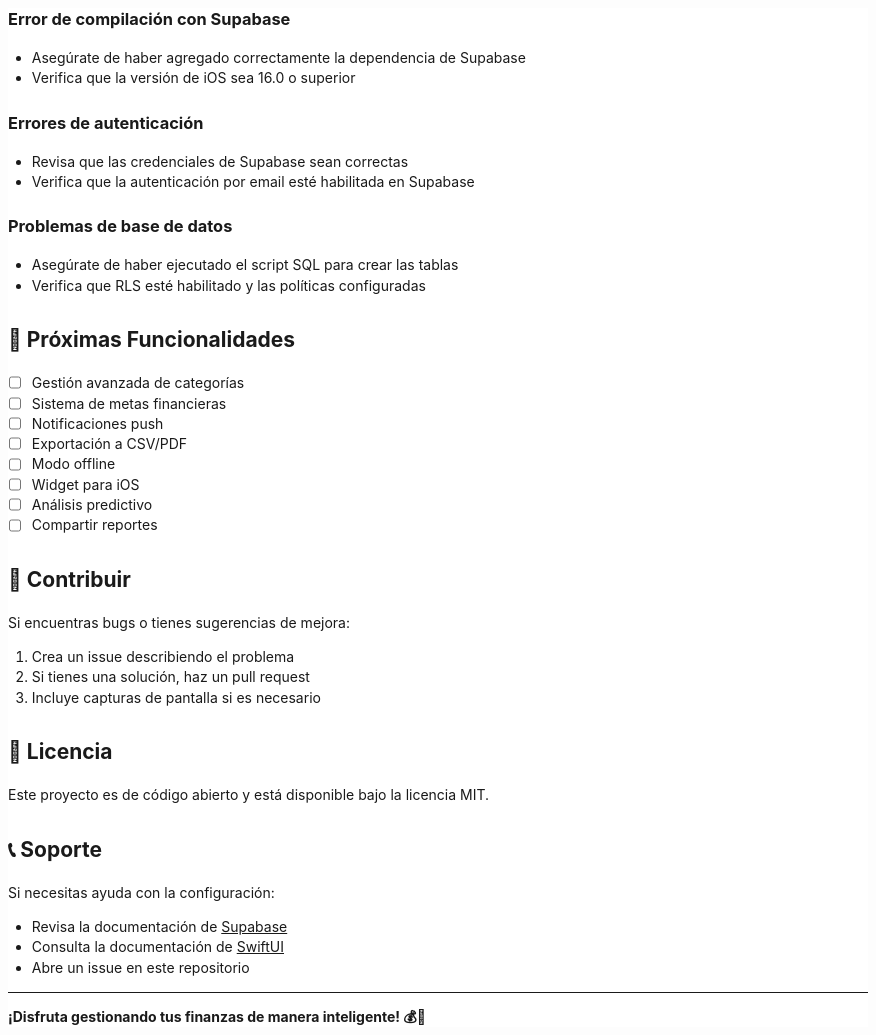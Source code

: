 ### Error de compilación con Supabase
- Asegúrate de haber agregado correctamente la dependencia de Supabase
- Verifica que la versión de iOS sea 16.0 o superior

### Errores de autenticación
- Revisa que las credenciales de Supabase sean correctas
- Verifica que la autenticación por email esté habilitada en Supabase

### Problemas de base de datos
- Asegúrate de haber ejecutado el script SQL para crear las tablas
- Verifica que RLS esté habilitado y las políticas configuradas

## 📱 Próximas Funcionalidades

- [ ] Gestión avanzada de categorías
- [ ] Sistema de metas financieras
- [ ] Notificaciones push
- [ ] Exportación a CSV/PDF
- [ ] Modo offline
- [ ] Widget para iOS
- [ ] Análisis predictivo
- [ ] Compartir reportes

## 🤝 Contribuir

Si encuentras bugs o tienes sugerencias de mejora:

1. Crea un issue describiendo el problema
2. Si tienes una solución, haz un pull request
3. Incluye capturas de pantalla si es necesario

## 📄 Licencia

Este proyecto es de código abierto y está disponible bajo la licencia MIT.

## 📞 Soporte

Si necesitas ayuda con la configuración:

- Revisa la documentación de [Supabase](https://supabase.com/docs)
- Consulta la documentación de [SwiftUI](https://developer.apple.com/documentation/swiftui)
- Abre un issue en este repositorio

---

**¡Disfruta gestionando tus finanzas de manera inteligente! 💰📱**
